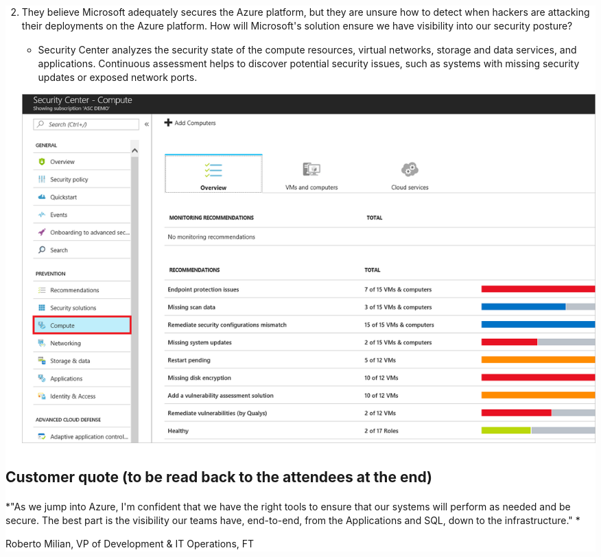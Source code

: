 2.  They believe Microsoft adequately secures the Azure platform, but they are unsure how to detect when hackers are attacking their deployments on the Azure platform. How will Microsoft's solution ensure we have visibility into our security posture?

    -  Security Center analyzes the security state of the compute resources, virtual networks, storage and data services, and applications. Continuous assessment helps to discover potential security issues, such as systems with missing security updates or exposed network ports.

    ![Screenshot of the Security Center - Compute blade.](images/Whiteboarddesignsessiontrainerguide-Azuresecurityandmanagementimages/media/image24.png "Security Center - Compute blade")

## Customer quote (to be read back to the attendees at the end)

*"As we jump into Azure, I'm confident that we have the right tools to ensure that our systems will perform as needed and be secure. The best part is the visibility our teams have, end-to-end, from the Applications and SQL, down to the infrastructure." *

Roberto Milian, VP of Development & IT Operations, FT

